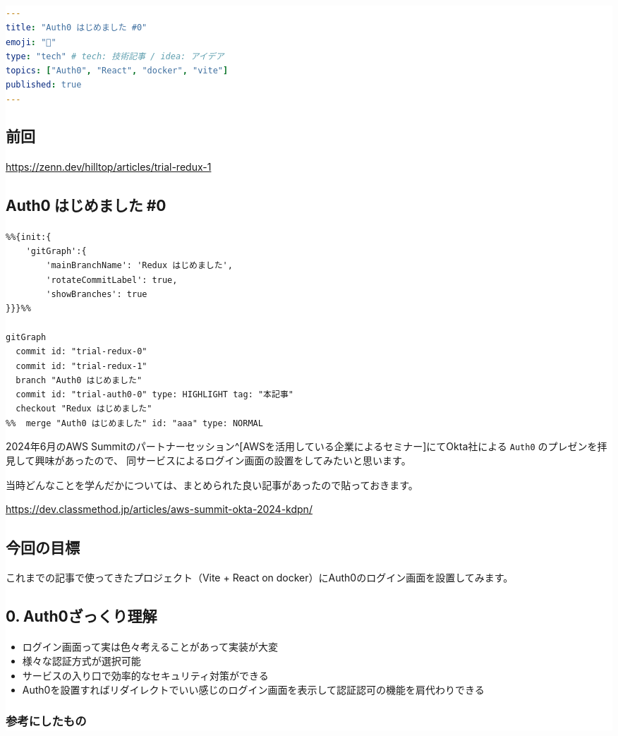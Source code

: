 ```yaml
---
title: "Auth0 はじめました #0"
emoji: "🦅"
type: "tech" # tech: 技術記事 / idea: アイデア
topics: ["Auth0", "React", "docker", "vite"]
published: true
---
```


## 前回

https://zenn.dev/hilltop/articles/trial-redux-1

## Auth0 はじめました #0

```mermaid
%%{init:{
    'gitGraph':{
        'mainBranchName': 'Redux はじめました',
        'rotateCommitLabel': true,
        'showBranches': true
}}}%%

gitGraph
  commit id: "trial-redux-0"
  commit id: "trial-redux-1"
  branch "Auth0 はじめました"
  commit id: "trial-auth0-0" type: HIGHLIGHT tag: "本記事"
  checkout "Redux はじめました"
%%  merge "Auth0 はじめました" id: "aaa" type: NORMAL
```

2024年6月のAWS Summitのパートナーセッション^[AWSを活用している企業によるセミナー]にてOkta社による `Auth0` のプレゼンを拝見して興味があったので、 同サービスによるログイン画面の設置をしてみたいと思います。

当時どんなことを学んだかについては、まとめられた良い記事があったので貼っておきます。

https://dev.classmethod.jp/articles/aws-summit-okta-2024-kdpn/

## 今回の目標

これまでの記事で使ってきたプロジェクト（Vite + React on docker）にAuth0のログイン画面を設置してみます。

## 0. Auth0ざっくり理解

- ログイン画面って実は色々考えることがあって実装が大変
- 様々な認証方式が選択可能
- サービスの入り口で効率的なセキュリティ対策ができる
- Auth0を設置すればリダイレクトでいい感じのログイン画面を表示して認証認可の機能を肩代わりできる

### 参考にしたもの
